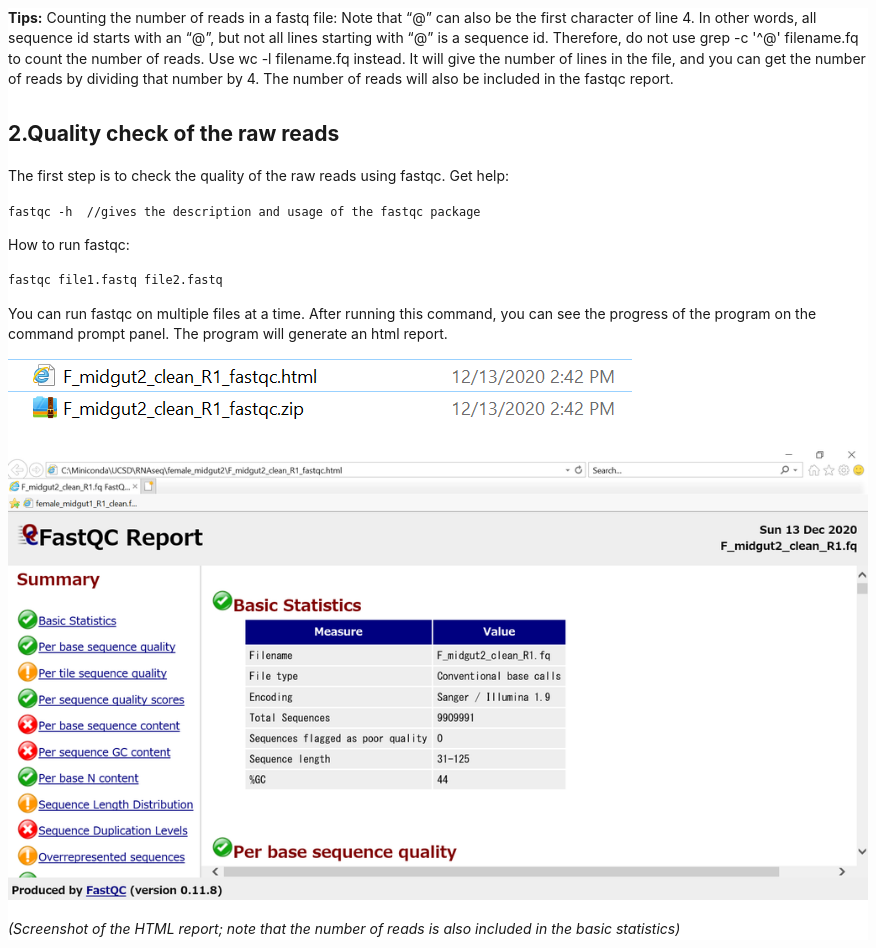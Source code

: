 **Tips:**
Counting the number of reads in a fastq file: Note that “@” can also be the first character of line 4. In other words, all sequence id starts with an “@”, but not all lines starting with “@” is a sequence id. Therefore, do not use grep -c '^@' filename.fq to count the number of reads. Use wc -l filename.fq instead. It will give the number of lines in the file, and you can get the number of reads by dividing that number by 4. The number of reads will also be included in the fastqc report.

## 2.Quality check of the raw reads
The first step is to check the quality of the raw reads using fastqc.
Get help:

`fastqc -h	//gives the description and usage of the fastqc package`

How to run fastqc:

`fastqc file1.fastq file2.fastq`

You can run fastqc on multiple files at a time. After running this command, you can see the progress of the program on the command prompt panel. The program will generate an html report.

![documents screenshot](https://github.com/ZhiyiZhu0226/BENG183/blob/main/html%20report.PNG?raw=true)

![HTML report](https://github.com/ZhiyiZhu0226/BENG183/blob/main/fastqc-command%20line.PNG?raw=true)

_(Screenshot of the HTML report; note that the number of reads is also included in the basic statistics)_
